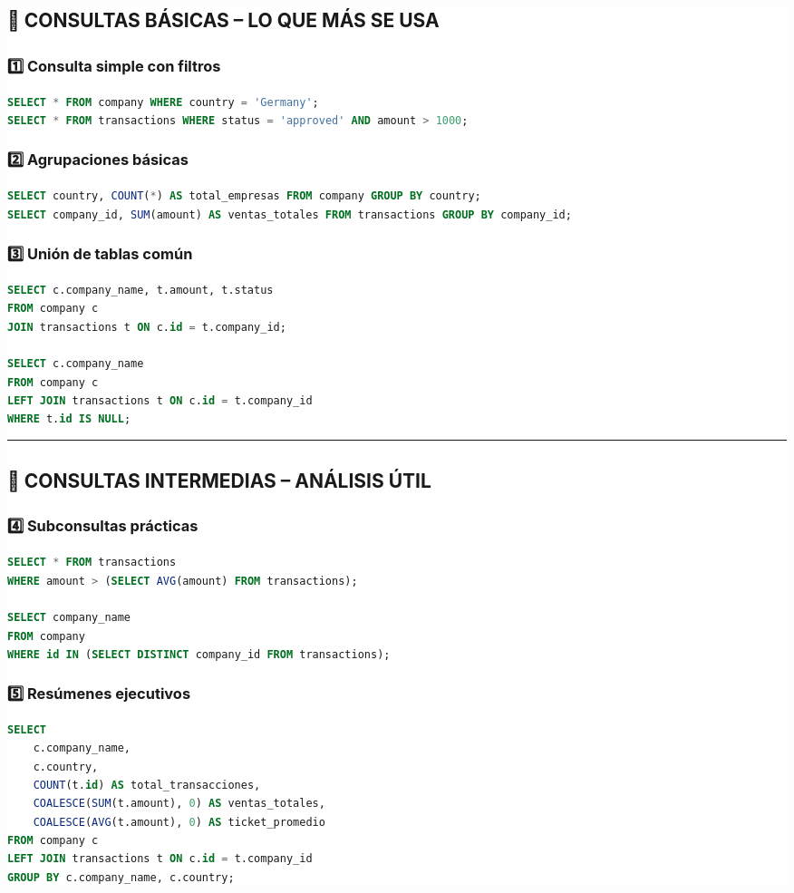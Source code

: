 ## 📝 CONSULTAS BÁSICAS – LO QUE MÁS SE USA

### 1️⃣ Consulta simple con filtros  
```sql
SELECT * FROM company WHERE country = 'Germany';
SELECT * FROM transactions WHERE status = 'approved' AND amount > 1000;
```

### 2️⃣ Agrupaciones básicas  
```sql
SELECT country, COUNT(*) AS total_empresas FROM company GROUP BY country;
SELECT company_id, SUM(amount) AS ventas_totales FROM transactions GROUP BY company_id;
```

### 3️⃣ Unión de tablas común  
```sql
SELECT c.company_name, t.amount, t.status
FROM company c
JOIN transactions t ON c.id = t.company_id;

SELECT c.company_name
FROM company c
LEFT JOIN transactions t ON c.id = t.company_id
WHERE t.id IS NULL;
```

---

## 🚀 CONSULTAS INTERMEDIAS – ANÁLISIS ÚTIL

### 4️⃣ Subconsultas prácticas  
```sql
SELECT * FROM transactions
WHERE amount > (SELECT AVG(amount) FROM transactions);

SELECT company_name
FROM company
WHERE id IN (SELECT DISTINCT company_id FROM transactions);
```

### 5️⃣ Resúmenes ejecutivos  
```sql
SELECT 
    c.company_name,
    c.country,
    COUNT(t.id) AS total_transacciones,
    COALESCE(SUM(t.amount), 0) AS ventas_totales,
    COALESCE(AVG(t.amount), 0) AS ticket_promedio
FROM company c
LEFT JOIN transactions t ON c.id = t.company_id
GROUP BY c.company_name, c.country;
```
